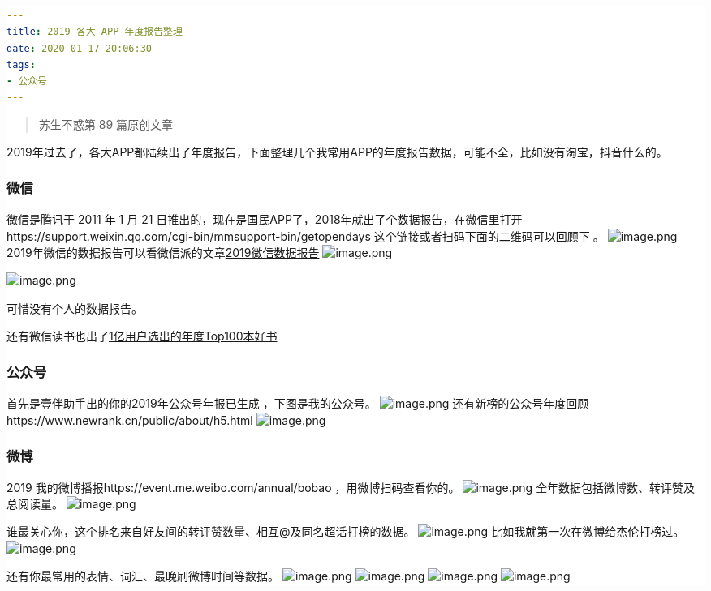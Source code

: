 ```yaml
---
title: 2019 各大 APP 年度报告整理
date: 2020-01-17 20:06:30
tags:
- 公众号
---
```

> 苏生不惑第 89 篇原创文章

2019年过去了，各大APP都陆续出了年度报告，下面整理几个我常用APP的年度报告数据，可能不全，比如没有淘宝，抖音什么的。

### 微信
微信是腾讯于 2011 年 1 月 21 日推出的，现在是国民APP了，2018年就出了个数据报告，在微信里打开https://support.weixin.qq.com/cgi-bin/mmsupport-bin/getopendays 这个链接或者扫码下面的二维码可以回顾下 。
![image.png](https://upload-images.jianshu.io/upload_images/17817191-6adff1da7f958843.png?imageMogr2/auto-orient/strip%7CimageView2/2/w/1240)
 2019年微信的数据报告可以看微信派的文章[2019微信数据报告](https://mp.weixin.qq.com/s/vmhoiRzpBs7-JK_x2a7gZw)
![image.png](https://upload-images.jianshu.io/upload_images/17817191-398ff28177820888.png?imageMogr2/auto-orient/strip%7CimageView2/2/w/1240)

![image.png](https://upload-images.jianshu.io/upload_images/17817191-dbdf0e05a4ad13e8.png?imageMogr2/auto-orient/strip%7CimageView2/2/w/1240)

可惜没有个人的数据报告。

还有微信读书也出了[1亿用户选出的年度Top100本好书]( https://mp.weixin.qq.com/s/l4elqhMqy6n_6i4PJ_hIiA)


### 公众号
首先是壹伴助手出的[你的2019年公众号年报已生成](https://mp.weixin.qq.com/s/c9-ND2axfUtbZ16rw2PuKg) ，下图是我的公众号。
![image.png](https://upload-images.jianshu.io/upload_images/17817191-cf410578c09faf2a.png?imageMogr2/auto-orient/strip%7CimageView2/2/w/1240)
还有新榜的公众号年度回顾 https://www.newrank.cn/public/about/h5.html
![image.png](https://upload-images.jianshu.io/upload_images/17817191-8261bfa2d14385a7.png?imageMogr2/auto-orient/strip%7CimageView2/2/w/1240)

### 微博

2019 我的微博播报https://event.me.weibo.com/annual/bobao ，用微博扫码查看你的。
![image.png](https://upload-images.jianshu.io/upload_images/17817191-920d650e006865d9.png?imageMogr2/auto-orient/strip%7CimageView2/2/w/1240)
全年数据包括微博数、转评赞及总阅读量。
![image.png](https://upload-images.jianshu.io/upload_images/17817191-2c3a385bb6656817.png?imageMogr2/auto-orient/strip%7CimageView2/2/w/1240)
 
谁最关心你，这个排名来自好友间的转评赞数量、相互@及同名超话打榜的数据。
![image.png](https://upload-images.jianshu.io/upload_images/17817191-3e0b10dab6592ddb.png?imageMogr2/auto-orient/strip%7CimageView2/2/w/1240)
比如我就第一次在微博给杰伦打榜过。
![image.png](https://upload-images.jianshu.io/upload_images/17817191-5876733560c2b74b.png?imageMogr2/auto-orient/strip%7CimageView2/2/w/1240)

 还有你最常用的表情、词汇、最晚刷微博时间等数据。
![image.png](https://upload-images.jianshu.io/upload_images/17817191-12239cfe37df9329.png?imageMogr2/auto-orient/strip%7CimageView2/2/w/1240)
![image.png](https://upload-images.jianshu.io/upload_images/17817191-172c8ddf802adcd0.png?imageMogr2/auto-orient/strip%7CimageView2/2/w/1240)
![image.png](https://upload-images.jianshu.io/upload_images/17817191-b2c6336240bc7e4e.png?imageMogr2/auto-orient/strip%7CimageView2/2/w/1240)
![image.png](https://upload-images.jianshu.io/upload_images/17817191-46267d6a4a1397fb.png?imageMogr2/auto-orient/strip%7CimageView2/2/w/1240)
